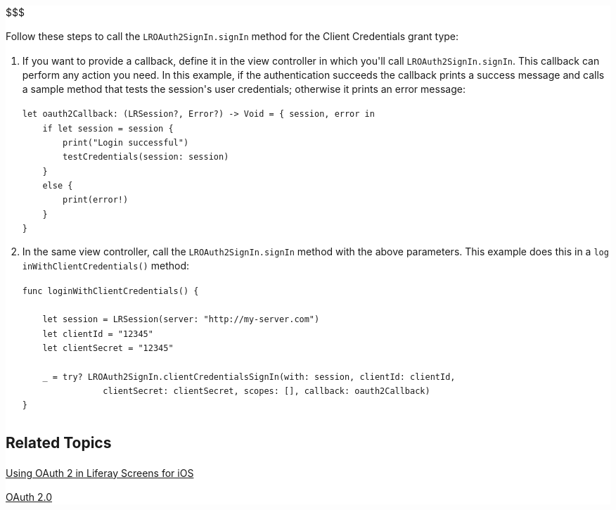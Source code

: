 $$$

Follow these steps to call the `LROAuth2SignIn.signIn` method for the Client 
Credentials grant type: 

1.  If you want to provide a callback, define it in the view controller in which 
    you'll call `LROAuth2SignIn.signIn`. This callback can perform any action 
    you need. In this example, if the authentication succeeds the callback 
    prints a success message and calls a sample method that tests the session's 
    user credentials; otherwise it prints an error message: 

        let oauth2Callback: (LRSession?, Error?) -> Void = { session, error in
            if let session = session {
                print("Login successful")
                testCredentials(session: session)
            }
            else {
                print(error!)
            }
        }

2.  In the same view controller, call the `LROAuth2SignIn.signIn` method with 
    the above parameters. This example does this in a 
    `loginWithClientCredentials()` method: 

        func loginWithClientCredentials() {

            let session = LRSession(server: "http://my-server.com")
            let clientId = "12345"
            let clientSecret = "12345"

            _ = try? LROAuth2SignIn.clientCredentialsSignIn(with: session, clientId: clientId, 
                        clientSecret: clientSecret, scopes: [], callback: oauth2Callback)
        }

## Related Topics [](id=related-topics)

[Using OAuth 2 in Liferay Screens for iOS](/develop/tutorials/-/knowledge_base/7-1/using-oauth-2-in-liferay-screens-for-ios)

[OAuth 2.0](/discover/deployment/-/knowledge_base/7-1/oauth-2-0)
